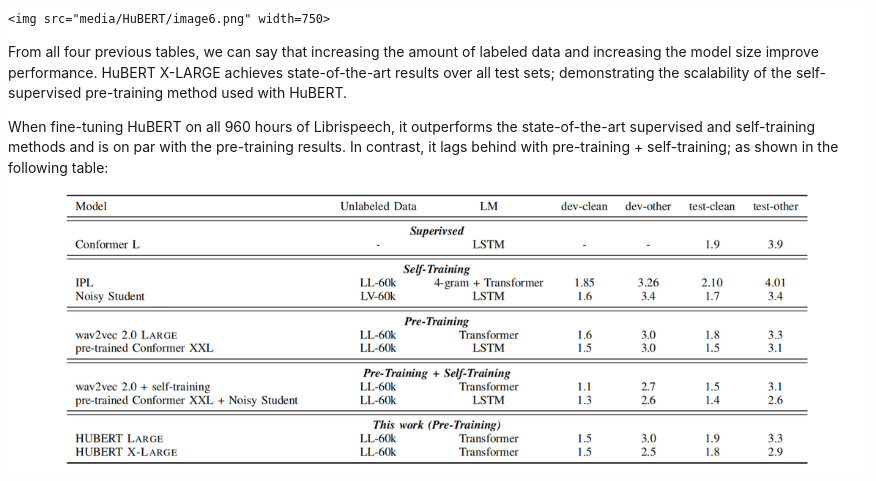     <img src="media/HuBERT/image6.png" width=750>
</div>

From all four previous tables, we can say that increasing the amount of
labeled data and increasing the model size improve performance. HuBERT
X-LARGE achieves state-of-the-art results over all test sets;
demonstrating the scalability of the self-supervised pre-training method
used with HuBERT.

When fine-tuning HuBERT on all 960 hours of Librispeech, it outperforms
the state-of-the-art supervised and self-training methods and is on par
with the pre-training results. In contrast, it lags behind with
pre-training + self-training; as shown in the following table:

<div align="center">
    <img src="media/HuBERT/image7.png" width=750>
</div>
